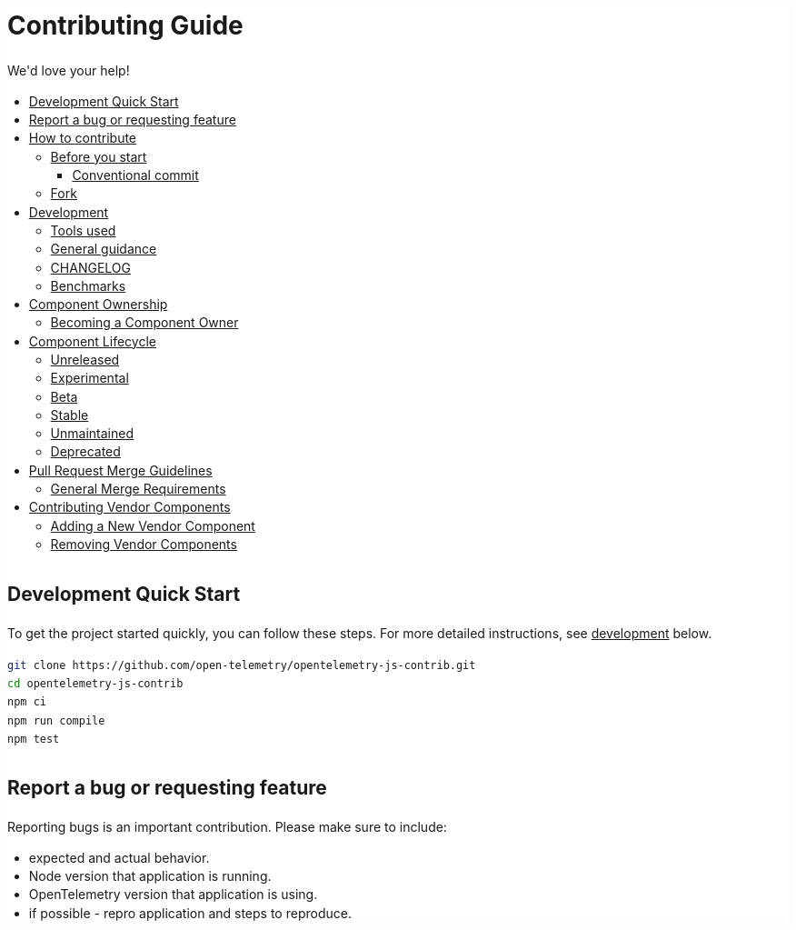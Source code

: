 # Contributing Guide

We'd love your help!

- [Development Quick Start](#development-quick-start)
- [Report a bug or requesting feature](#report-a-bug-or-requesting-feature)
- [How to contribute](#how-to-contribute)
  - [Before you start](#before-you-start)
    - [Conventional commit](#conventional-commit)
  - [Fork](#fork)
- [Development](#development)
  - [Tools used](#tools-used)
  - [General guidance](#general-guidance)
  - [CHANGELOG](#changelog)
  - [Benchmarks](#benchmarks)
- [Component Ownership](#component-ownership)
  - [Becoming a Component Owner](#becoming-a-component-owner)
- [Component Lifecycle](#component-lifecycle)
  - [Unreleased](#unreleased)
  - [Experimental](#experimental)
  - [Beta](#beta)
  - [Stable](#stable)
  - [Unmaintained](#unmaintained)
  - [Deprecated](#deprecated)
- [Pull Request Merge Guidelines](#pull-request-merge-guidelines)
  - [General Merge Requirements](#general-merge-requirements)
- [Contributing Vendor Components](#contributing-vendor-components)
  - [Adding a New Vendor Component](#adding-a-new-vendor-component)
  - [Removing Vendor Components](#removing-vendor-components)

## Development Quick Start

To get the project started quickly, you can follow these steps. For more
detailed instructions, see [development](#development) below.

```sh
git clone https://github.com/open-telemetry/opentelemetry-js-contrib.git
cd opentelemetry-js-contrib
npm ci
npm run compile
npm test
```

## Report a bug or requesting feature

Reporting bugs is an important contribution. Please make sure to include:

- expected and actual behavior.
- Node version that application is running.
- OpenTelemetry version that application is using.
- if possible - repro application and steps to reproduce.
